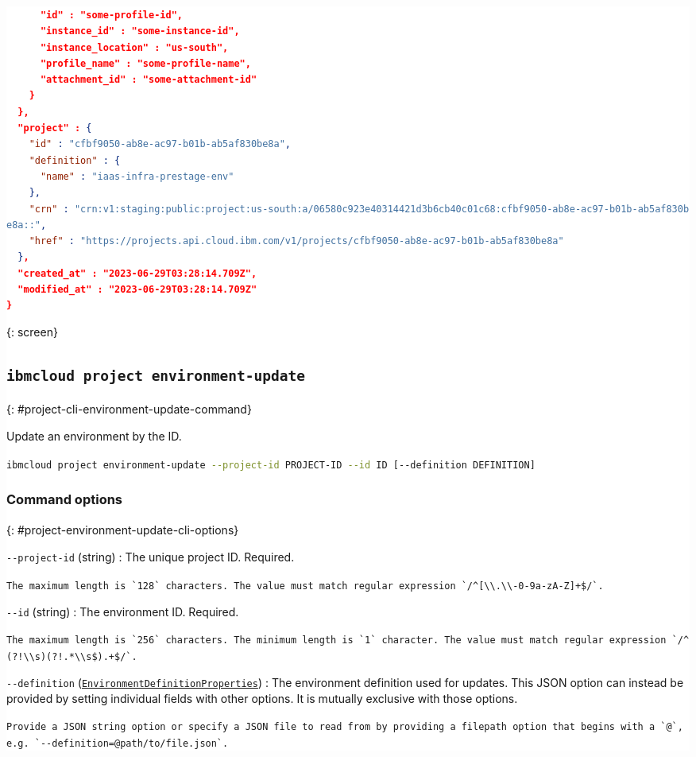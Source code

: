 ```json
      "id" : "some-profile-id",
      "instance_id" : "some-instance-id",
      "instance_location" : "us-south",
      "profile_name" : "some-profile-name",
      "attachment_id" : "some-attachment-id"
    }
  },
  "project" : {
    "id" : "cfbf9050-ab8e-ac97-b01b-ab5af830be8a",
    "definition" : {
      "name" : "iaas-infra-prestage-env"
    },
    "crn" : "crn:v1:staging:public:project:us-south:a/06580c923e40314421d3b6cb40c01c68:cfbf9050-ab8e-ac97-b01b-ab5af830be8a::",
    "href" : "https://projects.api.cloud.ibm.com/v1/projects/cfbf9050-ab8e-ac97-b01b-ab5af830be8a"
  },
  "created_at" : "2023-06-29T03:28:14.709Z",
  "modified_at" : "2023-06-29T03:28:14.709Z"
}
```
{: screen}

## `ibmcloud project environment-update`
{: #project-cli-environment-update-command}

Update an environment by the ID.

```sh
ibmcloud project environment-update --project-id PROJECT-ID --id ID [--definition DEFINITION]
```

### Command options
{: #project-environment-update-cli-options}

`--project-id` (string)
:   The unique project ID. Required.

    The maximum length is `128` characters. The value must match regular expression `/^[\\.\\-0-9a-zA-Z]+$/`.

`--id` (string)
:   The environment ID. Required.

    The maximum length is `256` characters. The minimum length is `1` character. The value must match regular expression `/^(?!\\s)(?!.*\\s$).+$/`.

`--definition` ([`EnvironmentDefinitionProperties`](#cli-environment-definition-properties-example-schema))
:   The environment definition used for updates. This JSON option can instead be provided by setting individual fields with other options. It is mutually exclusive with those options.

    Provide a JSON string option or specify a JSON file to read from by providing a filepath option that begins with a `@`, e.g. `--definition=@path/to/file.json`.
